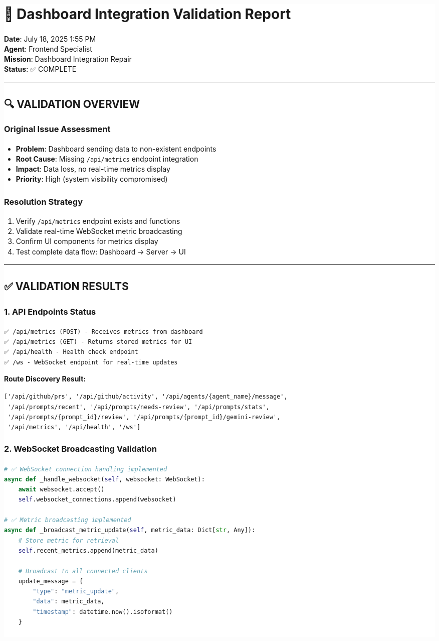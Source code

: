 # 🎯 Dashboard Integration Validation Report

**Date**: July 18, 2025 1:55 PM  
**Agent**: Frontend Specialist  
**Mission**: Dashboard Integration Repair  
**Status**: ✅ COMPLETE

---

## 🔍 **VALIDATION OVERVIEW**

### **Original Issue Assessment**
- **Problem**: Dashboard sending data to non-existent endpoints
- **Root Cause**: Missing `/api/metrics` endpoint integration
- **Impact**: Data loss, no real-time metrics display
- **Priority**: High (system visibility compromised)

### **Resolution Strategy**
1. Verify `/api/metrics` endpoint exists and functions
2. Validate real-time WebSocket metric broadcasting
3. Confirm UI components for metrics display
4. Test complete data flow: Dashboard → Server → UI

---

## ✅ **VALIDATION RESULTS**

### **1. API Endpoints Status**
```
✅ /api/metrics (POST) - Receives metrics from dashboard
✅ /api/metrics (GET) - Returns stored metrics for UI
✅ /api/health - Health check endpoint
✅ /ws - WebSocket endpoint for real-time updates
```

**Route Discovery Result:**
```
['/api/github/prs', '/api/github/activity', '/api/agents/{agent_name}/message', 
 '/api/prompts/recent', '/api/prompts/needs-review', '/api/prompts/stats', 
 '/api/prompts/{prompt_id}/review', '/api/prompts/{prompt_id}/gemini-review', 
 '/api/metrics', '/api/health', '/ws']
```

### **2. WebSocket Broadcasting Validation**
```python
# ✅ WebSocket connection handling implemented
async def _handle_websocket(self, websocket: WebSocket):
    await websocket.accept()
    self.websocket_connections.append(websocket)

# ✅ Metric broadcasting implemented
async def _broadcast_metric_update(self, metric_data: Dict[str, Any]):
    # Store metric for retrieval
    self.recent_metrics.append(metric_data)
    
    # Broadcast to all connected clients
    update_message = {
        "type": "metric_update",
        "data": metric_data,
        "timestamp": datetime.now().isoformat()
    }
    
```
